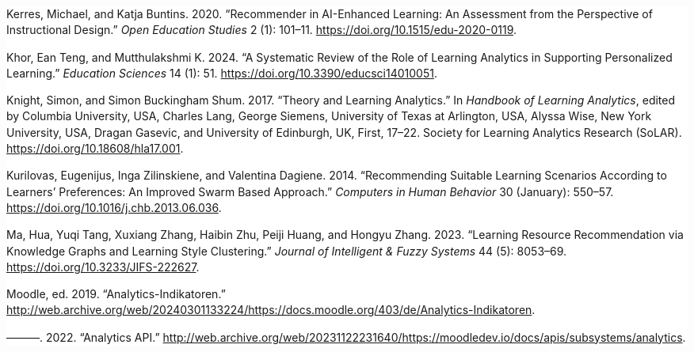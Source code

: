 <div id="ref-kerresralapid2020" class="csl-entry">

Kerres, Michael, and Katja Buntins. 2020. “Recommender in AI-Enhanced
Learning: An Assessment from the Perspective of Instructional Design.”
*Open Education Studies* 2 (1): 101–11.
<https://doi.org/10.1515/edu-2020-0119>.

</div>

<div id="ref-khorsrrlaspl2024" class="csl-entry">

Khor, Ean Teng, and Mutthulakshmi K. 2024. “A Systematic Review of the
Role of Learning Analytics in Supporting Personalized Learning.”
*Education Sciences* 14 (1): 51.
<https://doi.org/10.3390/educsci14010051>.

</div>

<div id="ref-knighttla2017" class="csl-entry">

Knight, Simon, and Simon Buckingham Shum. 2017. “Theory and Learning
Analytics.” In *Handbook of Learning Analytics*, edited by Columbia
University, USA, Charles Lang, George Siemens, University of Texas at
Arlington, USA, Alyssa Wise, New York University, USA, Dragan Gasevic,
and University of Edinburgh, UK, First, 17–22. Society for Learning
Analytics Research (SoLAR). <https://doi.org/10.18608/hla17.001>.

</div>

<div id="ref-kurilovasrslsalpisba2014" class="csl-entry">

Kurilovas, Eugenijus, Inga Zilinskiene, and Valentina Dagiene. 2014.
“Recommending Suitable Learning Scenarios According to Learners’
Preferences: An Improved Swarm Based Approach.” *Computers in Human
Behavior* 30 (January): 550–57.
<https://doi.org/10.1016/j.chb.2013.06.036>.

</div>

<div id="ref-malrrkglsc2023" class="csl-entry">

Ma, Hua, Yuqi Tang, Xuxiang Zhang, Haibin Zhu, Peiji Huang, and Hongyu
Zhang. 2023. “Learning Resource Recommendation via Knowledge Graphs and
Learning Style Clustering.” *Journal of Intelligent & Fuzzy Systems* 44
(5): 8053–69. <https://doi.org/10.3233/JIFS-222627>.

</div>

<div id="ref-moodlea2019" class="csl-entry">

Moodle, ed. 2019. “Analytics-Indikatoren.”
<http://web.archive.org/web/20240301133224/https://docs.moodle.org/403/de/Analytics-Indikatoren>.

</div>

<div id="ref-moodleaa2022" class="csl-entry">

———. 2022. “Analytics API.”
<http://web.archive.org/web/20231122231640/https://moodledev.io/docs/apis/subsystems/analytics>.
